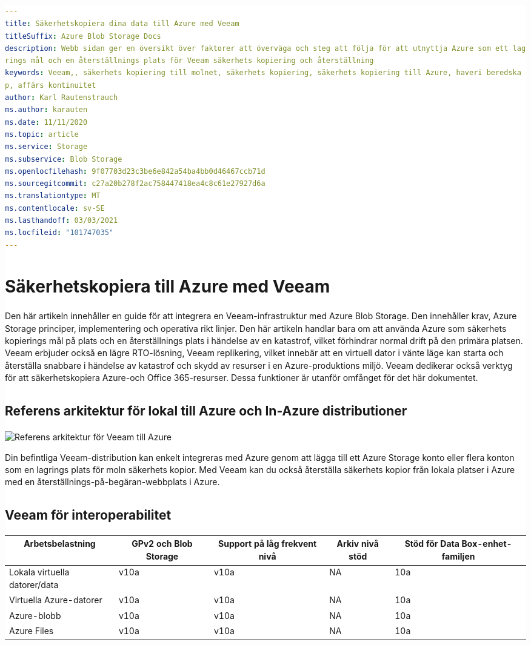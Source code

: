 ```yaml
---
title: Säkerhetskopiera dina data till Azure med Veeam
titleSuffix: Azure Blob Storage Docs
description: Webb sidan ger en översikt över faktorer att överväga och steg att följa för att utnyttja Azure som ett lagrings mål och en återställnings plats för Veeam säkerhets kopiering och återställning
keywords: Veeam,, säkerhets kopiering till molnet, säkerhets kopiering, säkerhets kopiering till Azure, haveri beredskap, affärs kontinuitet
author: Karl Rautenstrauch
ms.author: karauten
ms.date: 11/11/2020
ms.topic: article
ms.service: Storage
ms.subservice: Blob Storage
ms.openlocfilehash: 9f07703d23c3be6e842a54ba4bb0d46467ccb71d
ms.sourcegitcommit: c27a20b278f2ac758447418ea4c8c61e27927d6a
ms.translationtype: MT
ms.contentlocale: sv-SE
ms.lasthandoff: 03/03/2021
ms.locfileid: "101747035"
---
```

# <a name="backup-to-azure-with-veeam"></a>Säkerhetskopiera till Azure med Veeam

Den här artikeln innehåller en guide för att integrera en Veeam-infrastruktur med Azure Blob Storage. Den innehåller krav, Azure Storage principer, implementering och operativa rikt linjer. Den här artikeln handlar bara om att använda Azure som säkerhets kopierings mål på plats och en återställnings plats i händelse av en katastrof, vilket förhindrar normal drift på den primära platsen. Veeam erbjuder också en lägre RTO-lösning, Veeam replikering, vilket innebär att en virtuell dator i vänte läge kan starta och återställa snabbare i händelse av katastrof och skydd av resurser i en Azure-produktions miljö. Veeam dedikerar också verktyg för att säkerhetskopiera Azure-och Office 365-resurser. Dessa funktioner är utanför omfånget för det här dokumentet. 

## <a name="reference-architecture-for-on-premises-to-azure-and-in-azure-deployments"></a>Referens arkitektur för lokal till Azure och In-Azure distributioner

![Referens arkitektur för Veeam till Azure](../media/veeam-architecture.png)

Din befintliga Veeam-distribution kan enkelt integreras med Azure genom att lägga till ett Azure Storage konto eller flera konton som en lagrings plats för moln säkerhets kopior. Med Veeam kan du också återställa säkerhets kopior från lokala platser i Azure med en återställnings-på-begäran-webbplats i Azure.

## <a name="veeam-interoperability-matrix"></a>Veeam för interoperabilitet
| Arbetsbelastning | GPv2 och Blob Storage | Support på låg frekvent nivå | Arkiv nivå stöd | Stöd för Data Box-enhet-familjen |
|-----------------------|--------------------|--------------------|-------------------------|-------------------------|
| Lokala virtuella datorer/data | v10a | v10a | NA | 10a |
| Virtuella Azure-datorer | v10a | v10a | NA | 10a |
| Azure-blobb | v10a | v10a | NA | 10a |
| Azure Files | v10a | v10a | NA | 10a | 

